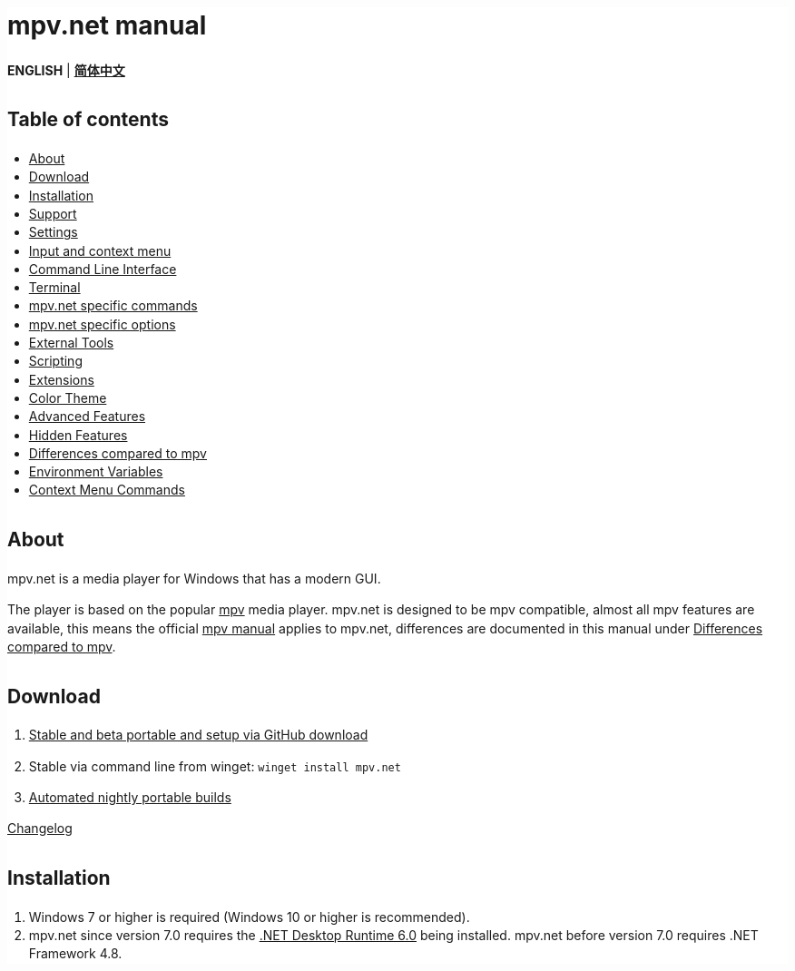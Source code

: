 
mpv.net manual
==============

**ENGLISH** | **[简体中文](manual_chs.md)**

Table of contents
-----------------

* [About](#about)
* [Download](#download)
* [Installation](#installation)
* [Support](#support)
* [Settings](#settings)
* [Input and context menu](#input-and-context-menu)
* [Command Line Interface](#command-line-interface)
* [Terminal](#terminal)
* [mpv.net specific commands](#mpvnet-specific-commands)
* [mpv.net specific options](#mpvnet-specific-options)
* [External Tools](#external-tools)
* [Scripting](#scripting)
* [Extensions](#extensions)
* [Color Theme](#color-theme)
* [Advanced Features](#advanced-features)
* [Hidden Features](#hidden-features)
* [Differences compared to mpv](#differences-compared-to-mpv)
* [Environment Variables](#environment-variables)
* [Context Menu Commands](#context-menu)


About
-----

mpv.net is a media player for Windows that has a modern GUI.

The player is based on the popular [mpv](https://mpv.io) media player.
mpv.net is designed to be mpv compatible, almost all mpv features are available,
this means the official [mpv manual](https://mpv.io/manual/master/) applies to mpv.net,
differences are documented in this manual under [Differences compared to mpv](#differences-compared-to-mpv).


Download
--------

1. [Stable and beta portable and setup via GitHub download](../../../releases)

2. Stable via command line from winget: `winget install mpv.net`

3. [Automated nightly portable builds](https://github.com/mpvnet-player/mpv.net/actions)

[Changelog](changelog.md)


Installation
------------

1. Windows 7 or higher is required (Windows 10 or higher is recommended).
2. mpv.net since version 7.0 requires the
   [.NET Desktop Runtime 6.0](https://dotnet.microsoft.com/en-us/download/dotnet/6.0)
   being installed. mpv.net before version 7.0 requires .NET Framework 4.8.
